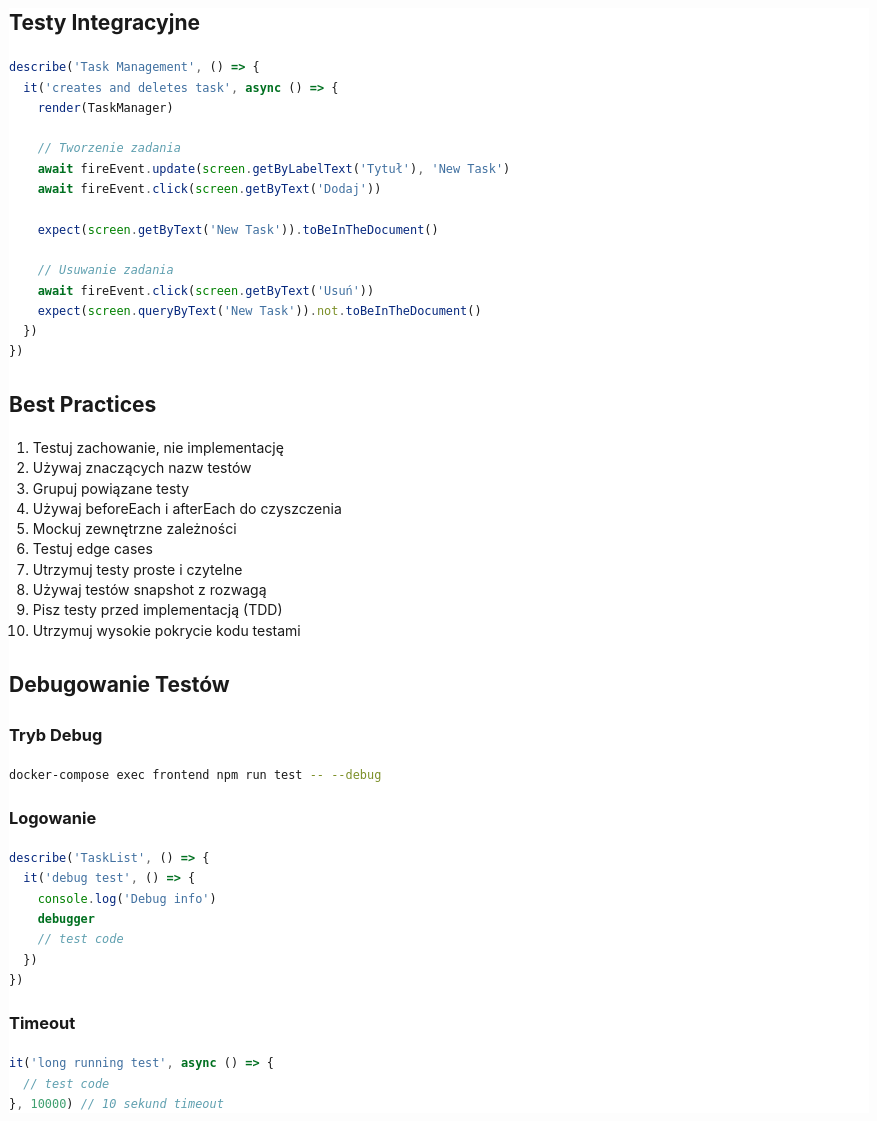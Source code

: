 ## Testy Integracyjne

```javascript
describe('Task Management', () => {
  it('creates and deletes task', async () => {
    render(TaskManager)
    
    // Tworzenie zadania
    await fireEvent.update(screen.getByLabelText('Tytuł'), 'New Task')
    await fireEvent.click(screen.getByText('Dodaj'))
    
    expect(screen.getByText('New Task')).toBeInTheDocument()
    
    // Usuwanie zadania
    await fireEvent.click(screen.getByText('Usuń'))
    expect(screen.queryByText('New Task')).not.toBeInTheDocument()
  })
})
```

## Best Practices

1. Testuj zachowanie, nie implementację
2. Używaj znaczących nazw testów
3. Grupuj powiązane testy
4. Używaj beforeEach i afterEach do czyszczenia
5. Mockuj zewnętrzne zależności
6. Testuj edge cases
7. Utrzymuj testy proste i czytelne
8. Używaj testów snapshot z rozwagą
9. Pisz testy przed implementacją (TDD)
10. Utrzymuj wysokie pokrycie kodu testami

## Debugowanie Testów

### Tryb Debug

```bash
docker-compose exec frontend npm run test -- --debug
```

### Logowanie

```javascript
describe('TaskList', () => {
  it('debug test', () => {
    console.log('Debug info')
    debugger
    // test code
  })
})
```

### Timeout

```javascript
it('long running test', async () => {
  // test code
}, 10000) // 10 sekund timeout
``` 